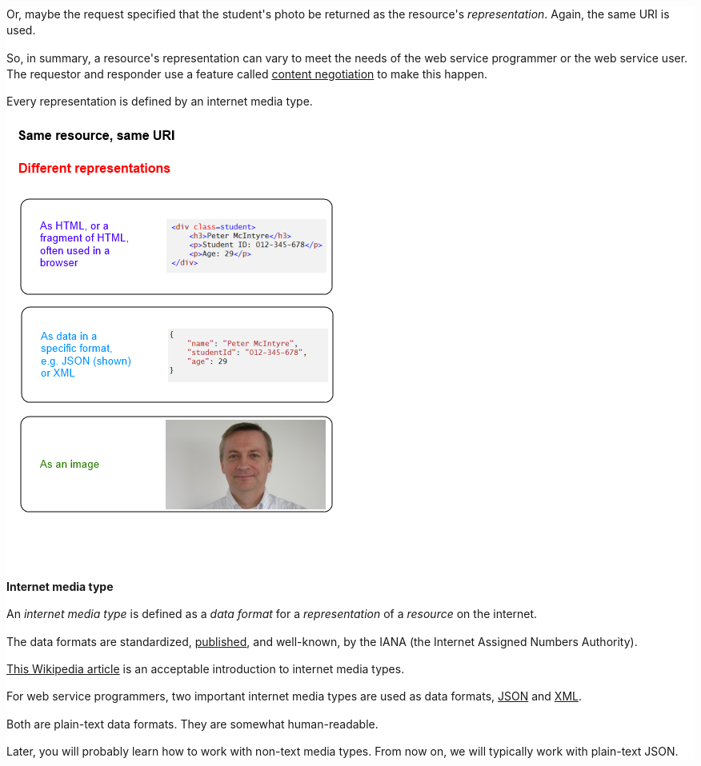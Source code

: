Or, maybe the request specified that the student's photo be returned as the resource's *representation*. Again, the same URI is used.

So, in summary, a resource's representation can vary to meet the needs of the web service programmer or the web service user. The requestor and responder use a feature called [content negotiation](https://en.wikipedia.org/wiki/Content_negotiation) to make this happen.

Every representation is defined by an internet media type.

![Same resource, same URI, but different representations](/media/representations.png)

<br>

**Internet media type**

An *internet media type* is defined as a *data format* for a *representation* of a *resource* on the internet.

The data formats are standardized, [published](https://www.iana.org/assignments/media-types/media-types.xhtml), and well-known, by the IANA (the Internet Assigned Numbers Authority).

[This Wikipedia article](https://en.wikipedia.org/wiki/Media_type) is an acceptable introduction to internet media types.

For web service programmers, two important internet media types are used as data formats, [JSON](https://en.wikipedia.org/wiki/JSON) and [XML](https://en.wikipedia.org/wiki/XML).

Both are plain-text data formats. They are somewhat human-readable.

Later, you will probably learn how to work with non-text media types. From now on, we will typically work with plain-text JSON.
